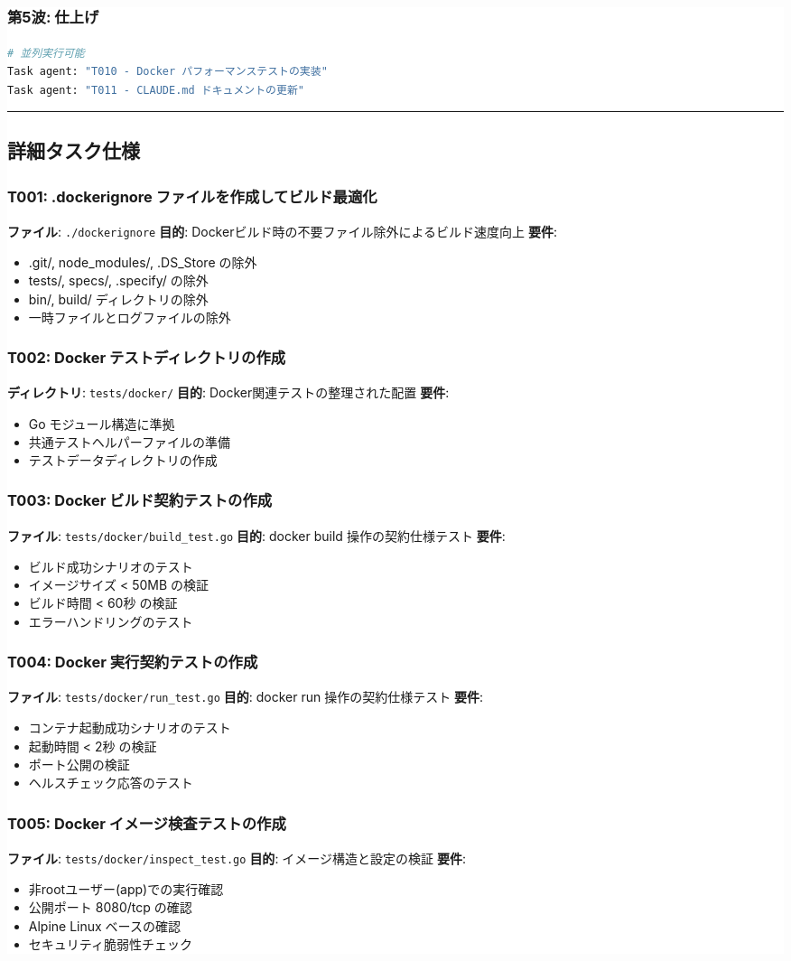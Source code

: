 ### 第5波: 仕上げ
```bash
# 並列実行可能
Task agent: "T010 - Docker パフォーマンステストの実装"
Task agent: "T011 - CLAUDE.md ドキュメントの更新"
```

---

## 詳細タスク仕様

### T001: .dockerignore ファイルを作成してビルド最適化
**ファイル**: `./dockerignore`
**目的**: Dockerビルド時の不要ファイル除外によるビルド速度向上
**要件**:
- .git/, node_modules/, .DS_Store の除外
- tests/, specs/, .specify/ の除外
- bin/, build/ ディレクトリの除外
- 一時ファイルとログファイルの除外

### T002: Docker テストディレクトリの作成
**ディレクトリ**: `tests/docker/`
**目的**: Docker関連テストの整理された配置
**要件**:
- Go モジュール構造に準拠
- 共通テストヘルパーファイルの準備
- テストデータディレクトリの作成

### T003: Docker ビルド契約テストの作成
**ファイル**: `tests/docker/build_test.go`
**目的**: docker build 操作の契約仕様テスト
**要件**:
- ビルド成功シナリオのテスト
- イメージサイズ < 50MB の検証
- ビルド時間 < 60秒 の検証
- エラーハンドリングのテスト

### T004: Docker 実行契約テストの作成
**ファイル**: `tests/docker/run_test.go`
**目的**: docker run 操作の契約仕様テスト
**要件**:
- コンテナ起動成功シナリオのテスト
- 起動時間 < 2秒 の検証
- ポート公開の検証
- ヘルスチェック応答のテスト

### T005: Docker イメージ検査テストの作成
**ファイル**: `tests/docker/inspect_test.go`
**目的**: イメージ構造と設定の検証
**要件**:
- 非rootユーザー(app)での実行確認
- 公開ポート 8080/tcp の確認
- Alpine Linux ベースの確認
- セキュリティ脆弱性チェック
